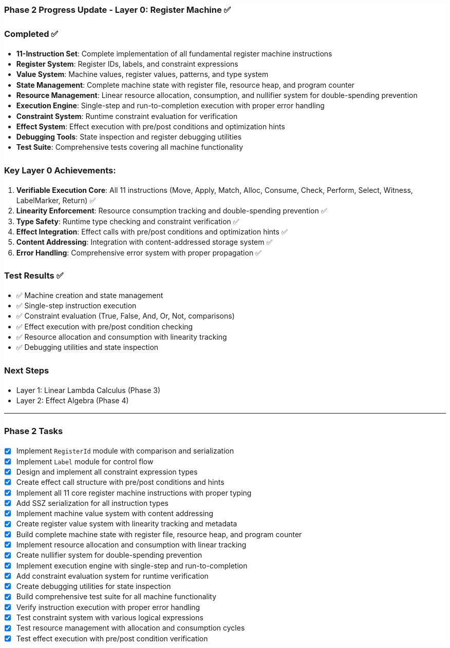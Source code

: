 ### Phase 2 Progress Update - Layer 0: Register Machine ✅

### Completed ✅
- **11-Instruction Set**: Complete implementation of all fundamental register machine instructions
- **Register System**: Register IDs, labels, and constraint expressions
- **Value System**: Machine values, register values, patterns, and type system
- **State Management**: Complete machine state with register file, resource heap, and program counter
- **Resource Management**: Linear resource allocation, consumption, and nullifier system for double-spending prevention
- **Execution Engine**: Single-step and run-to-completion execution with proper error handling
- **Constraint System**: Runtime constraint evaluation for verification
- **Effect System**: Effect execution with pre/post conditions and optimization hints
- **Debugging Tools**: State inspection and register debugging utilities
- **Test Suite**: Comprehensive tests covering all machine functionality

### Key Layer 0 Achievements:
1. **Verifiable Execution Core**: All 11 instructions (Move, Apply, Match, Alloc, Consume, Check, Perform, Select, Witness, LabelMarker, Return) ✅
2. **Linearity Enforcement**: Resource consumption tracking and double-spending prevention ✅
3. **Type Safety**: Runtime type checking and constraint verification ✅
4. **Effect Integration**: Effect calls with pre/post conditions and optimization hints ✅
5. **Content Addressing**: Integration with content-addressed storage system ✅
6. **Error Handling**: Comprehensive error system with proper propagation ✅

### Test Results ✅
- ✅ Machine creation and state management
- ✅ Single-step instruction execution
- ✅ Constraint evaluation (True, False, And, Or, Not, comparisons)
- ✅ Effect execution with pre/post condition checking
- ✅ Resource allocation and consumption with linearity tracking
- ✅ Debugging utilities and state inspection

### Next Steps
- Layer 1: Linear Lambda Calculus (Phase 3)
- Layer 2: Effect Algebra (Phase 4)

---

### Phase 2 Tasks

- [x] Implement `RegisterId` module with comparison and serialization
- [x] Implement `Label` module for control flow
- [x] Design and implement all constraint expression types
- [x] Create effect call structure with pre/post conditions and hints
- [x] Implement all 11 core register machine instructions with proper typing
- [x] Add SSZ serialization for all instruction types
- [x] Implement machine value system with content addressing
- [x] Create register value system with linearity tracking and metadata
- [x] Build complete machine state with register file, resource heap, and program counter
- [x] Implement resource allocation and consumption with linear tracking
- [x] Create nullifier system for double-spending prevention
- [x] Implement execution engine with single-step and run-to-completion
- [x] Add constraint evaluation system for runtime verification
- [x] Create debugging utilities for state inspection
- [x] Build comprehensive test suite for all machine functionality
- [x] Verify instruction execution with proper error handling
- [x] Test constraint system with various logical expressions
- [x] Test resource management with allocation and consumption cycles
- [x] Test effect execution with pre/post condition verification
